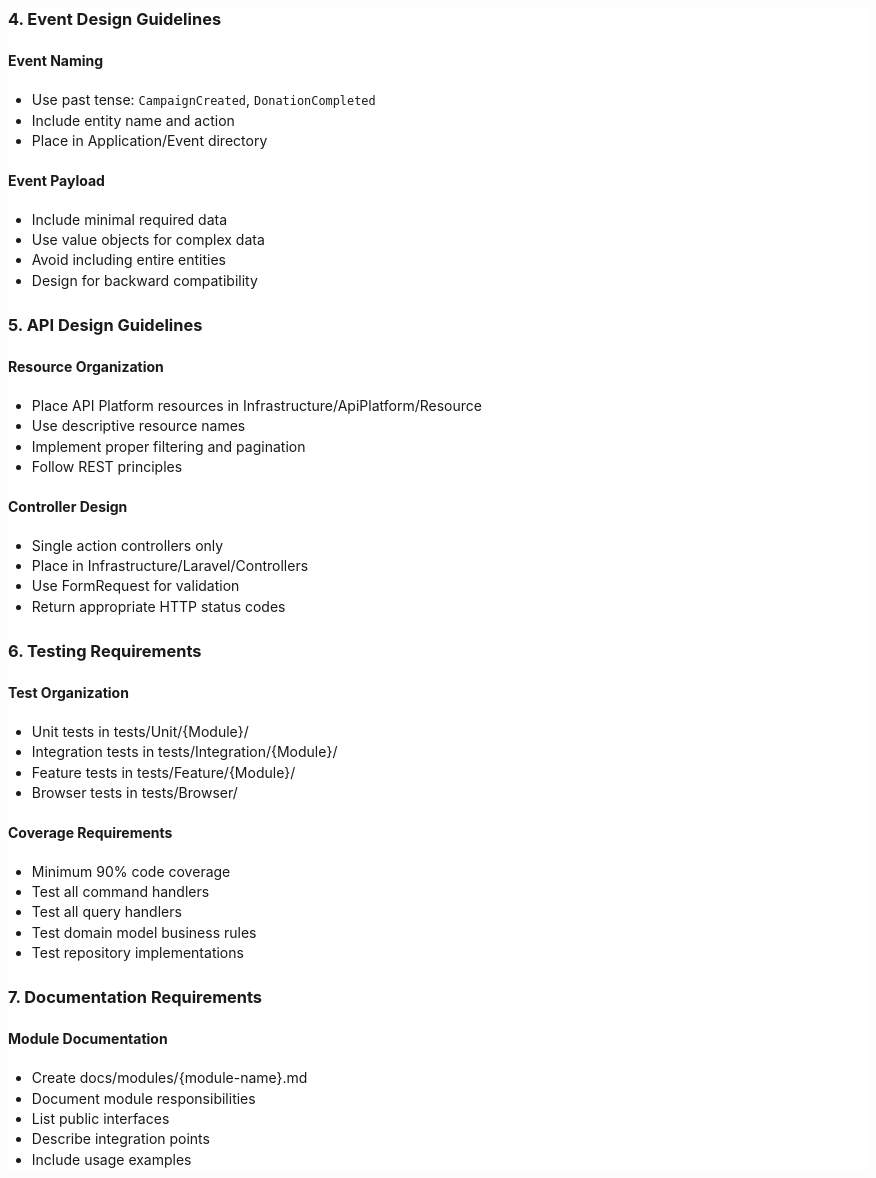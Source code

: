 ### 4. Event Design Guidelines

#### Event Naming
- Use past tense: `CampaignCreated`, `DonationCompleted`
- Include entity name and action
- Place in Application/Event directory

#### Event Payload
- Include minimal required data
- Use value objects for complex data
- Avoid including entire entities
- Design for backward compatibility

### 5. API Design Guidelines

#### Resource Organization
- Place API Platform resources in Infrastructure/ApiPlatform/Resource
- Use descriptive resource names
- Implement proper filtering and pagination
- Follow REST principles

#### Controller Design
- Single action controllers only
- Place in Infrastructure/Laravel/Controllers
- Use FormRequest for validation
- Return appropriate HTTP status codes

### 6. Testing Requirements

#### Test Organization
- Unit tests in tests/Unit/{Module}/
- Integration tests in tests/Integration/{Module}/
- Feature tests in tests/Feature/{Module}/
- Browser tests in tests/Browser/

#### Coverage Requirements
- Minimum 90% code coverage
- Test all command handlers
- Test all query handlers
- Test domain model business rules
- Test repository implementations

### 7. Documentation Requirements

#### Module Documentation
- Create docs/modules/{module-name}.md
- Document module responsibilities
- List public interfaces
- Describe integration points
- Include usage examples
